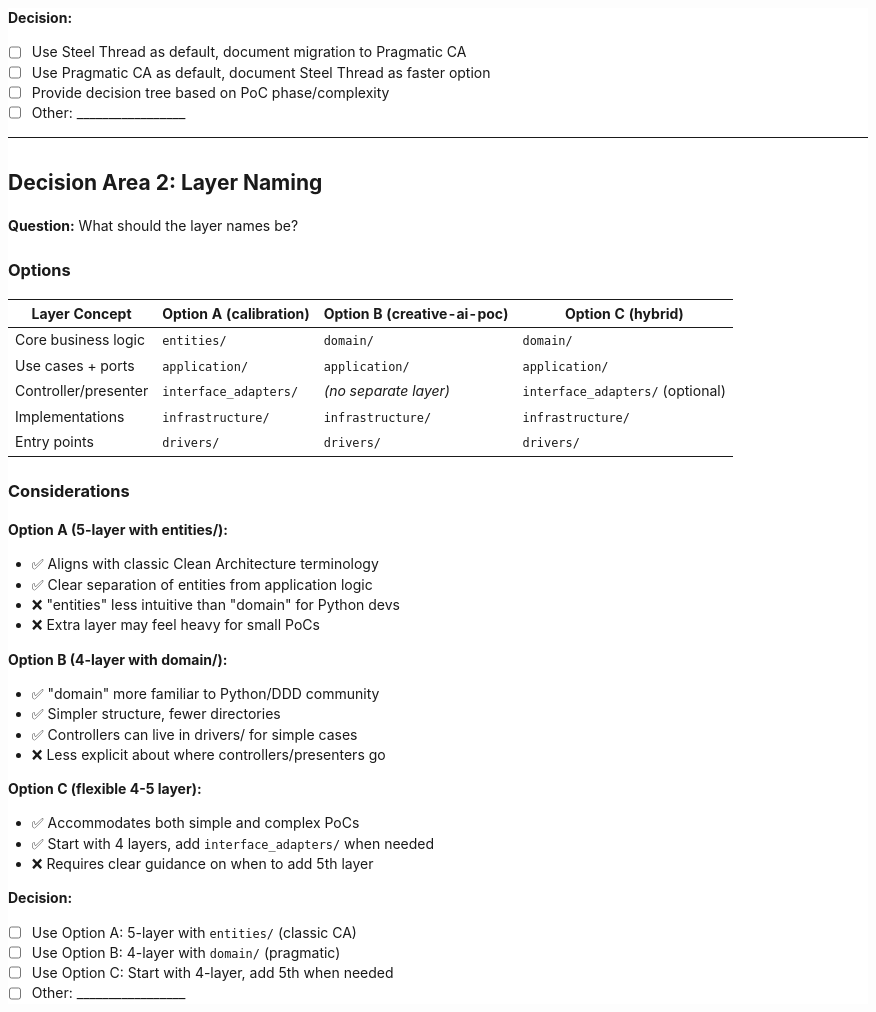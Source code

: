 **Decision:**

- [ ] Use Steel Thread as default, document migration to Pragmatic CA
- [ ] Use Pragmatic CA as default, document Steel Thread as faster option
- [ ] Provide decision tree based on PoC phase/complexity
- [ ] Other: _________________

---

## Decision Area 2: Layer Naming

**Question:** What should the layer names be?

### Options

| Layer Concept | Option A (calibration) | Option B (creative-ai-poc) | Option C (hybrid) |
|---------------|------------------------|----------------------------|-------------------|
| Core business logic | `entities/` | `domain/` | `domain/` |
| Use cases + ports | `application/` | `application/` | `application/` |
| Controller/presenter | `interface_adapters/` | _(no separate layer)_ | `interface_adapters/` (optional) |
| Implementations | `infrastructure/` | `infrastructure/` | `infrastructure/` |
| Entry points | `drivers/` | `drivers/` | `drivers/` |

### Considerations

**Option A (5-layer with entities/):**

- ✅ Aligns with classic Clean Architecture terminology
- ✅ Clear separation of entities from application logic
- ❌ "entities" less intuitive than "domain" for Python devs
- ❌ Extra layer may feel heavy for small PoCs

**Option B (4-layer with domain/):**

- ✅ "domain" more familiar to Python/DDD community
- ✅ Simpler structure, fewer directories
- ✅ Controllers can live in drivers/ for simple cases
- ❌ Less explicit about where controllers/presenters go

**Option C (flexible 4-5 layer):**

- ✅ Accommodates both simple and complex PoCs
- ✅ Start with 4 layers, add `interface_adapters/` when needed
- ❌ Requires clear guidance on when to add 5th layer

**Decision:**

- [ ] Use Option A: 5-layer with `entities/` (classic CA)
- [ ] Use Option B: 4-layer with `domain/` (pragmatic)
- [ ] Use Option C: Start with 4-layer, add 5th when needed
- [ ] Other: _________________
